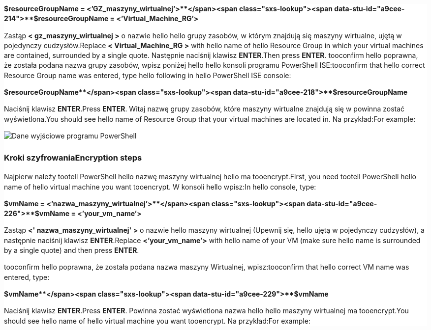 <span data-ttu-id="a9cee-214">**$resourceGroupName = <’GZ_maszyny_wirtualnej’>**</span><span class="sxs-lookup"><span data-stu-id="a9cee-214">**$resourceGroupName = <’Virtual_Machine_RG’>**</span></span>

<span data-ttu-id="a9cee-215">Zastąp **< gz_maszyny_wirtualnej >** o nazwie hello hello grupy zasobów, w którym znajdują się maszyny wirtualne, ujętą w pojedynczy cudzysłów.</span><span class="sxs-lookup"><span data-stu-id="a9cee-215">Replace **< Virtual_Machine_RG >** with hello name of hello Resource Group in which your virtual machines are contained, surrounded by a single quote.</span></span> <span data-ttu-id="a9cee-216">Następnie naciśnij klawisz **ENTER**.</span><span class="sxs-lookup"><span data-stu-id="a9cee-216">Then press **ENTER**.</span></span>
<span data-ttu-id="a9cee-217">tooconfirm hello poprawna, że została podana nazwa grupy zasobów, wpisz poniżej hello hello konsoli programu PowerShell ISE:</span><span class="sxs-lookup"><span data-stu-id="a9cee-217">tooconfirm that hello correct Resource Group name was entered, type hello following in hello PowerShell ISE console:</span></span>

<span data-ttu-id="a9cee-218">**$resourceGroupName**</span><span class="sxs-lookup"><span data-stu-id="a9cee-218">**$resourceGroupName**</span></span>

<span data-ttu-id="a9cee-219">Naciśnij klawisz **ENTER**.</span><span class="sxs-lookup"><span data-stu-id="a9cee-219">Press **ENTER**.</span></span> <span data-ttu-id="a9cee-220">Witaj nazwę grupy zasobów, które maszyny wirtualne znajdują się w powinna zostać wyświetlona.</span><span class="sxs-lookup"><span data-stu-id="a9cee-220">You should see hello name of Resource Group that your virtual machines are located in.</span></span> <span data-ttu-id="a9cee-221">Na przykład:</span><span class="sxs-lookup"><span data-stu-id="a9cee-221">For example:</span></span>

![Dane wyjściowe programu PowerShell](./media/security-center-disk-encryption/security-center-disk-encryption-fig6.png)

### <a name="encryption-steps"></a><span data-ttu-id="a9cee-223">Kroki szyfrowania</span><span class="sxs-lookup"><span data-stu-id="a9cee-223">Encryption steps</span></span>
<span data-ttu-id="a9cee-224">Najpierw należy tootell PowerShell hello nazwę maszyny wirtualnej hello ma tooencrypt.</span><span class="sxs-lookup"><span data-stu-id="a9cee-224">First, you need tootell PowerShell hello name of hello virtual machine you want tooencrypt.</span></span> <span data-ttu-id="a9cee-225">W konsoli hello wpisz:</span><span class="sxs-lookup"><span data-stu-id="a9cee-225">In hello console, type:</span></span>

<span data-ttu-id="a9cee-226">**$vmName = <’nazwa_maszyny_wirtualnej’>**</span><span class="sxs-lookup"><span data-stu-id="a9cee-226">**$vmName = <’your_vm_name’>**</span></span>

<span data-ttu-id="a9cee-227">Zastąp **<' nazwa_maszyny_wirtualnej' >** o nazwie hello maszyny wirtualnej (Upewnij się, hello ujętą w pojedynczy cudzysłów), a następnie naciśnij klawisz **ENTER**.</span><span class="sxs-lookup"><span data-stu-id="a9cee-227">Replace **<’your_vm_name’>** with hello name of your VM (make sure hello name is surrounded by a single quote) and then press **ENTER**.</span></span>

<span data-ttu-id="a9cee-228">tooconfirm hello poprawna, że została podana nazwa maszyny Wirtualnej, wpisz:</span><span class="sxs-lookup"><span data-stu-id="a9cee-228">tooconfirm that hello correct VM name was entered, type:</span></span>

<span data-ttu-id="a9cee-229">**$vmName**</span><span class="sxs-lookup"><span data-stu-id="a9cee-229">**$vmName**</span></span>

<span data-ttu-id="a9cee-230">Naciśnij klawisz **ENTER**.</span><span class="sxs-lookup"><span data-stu-id="a9cee-230">Press **ENTER**.</span></span> <span data-ttu-id="a9cee-231">Powinna zostać wyświetlona nazwa hello hello maszyny wirtualnej ma tooencrypt.</span><span class="sxs-lookup"><span data-stu-id="a9cee-231">You should see hello name of hello virtual machine you want tooencrypt.</span></span> <span data-ttu-id="a9cee-232">Na przykład:</span><span class="sxs-lookup"><span data-stu-id="a9cee-232">For example:</span></span>
